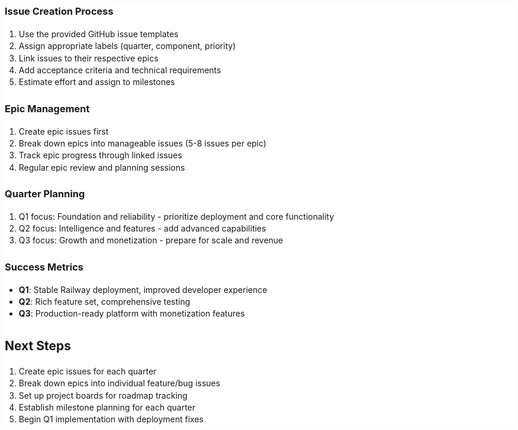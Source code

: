 ### Issue Creation Process
1. Use the provided GitHub issue templates
2. Assign appropriate labels (quarter, component, priority)
3. Link issues to their respective epics
4. Add acceptance criteria and technical requirements
5. Estimate effort and assign to milestones

### Epic Management
1. Create epic issues first
2. Break down epics into manageable issues (5-8 issues per epic)
3. Track epic progress through linked issues
4. Regular epic review and planning sessions

### Quarter Planning
1. Q1 focus: Foundation and reliability - prioritize deployment and core functionality
2. Q2 focus: Intelligence and features - add advanced capabilities
3. Q3 focus: Growth and monetization - prepare for scale and revenue

### Success Metrics
- **Q1**: Stable Railway deployment, improved developer experience
- **Q2**: Rich feature set, comprehensive testing
- **Q3**: Production-ready platform with monetization features

## Next Steps

1. Create epic issues for each quarter
2. Break down epics into individual feature/bug issues
3. Set up project boards for roadmap tracking
4. Establish milestone planning for each quarter
5. Begin Q1 implementation with deployment fixes